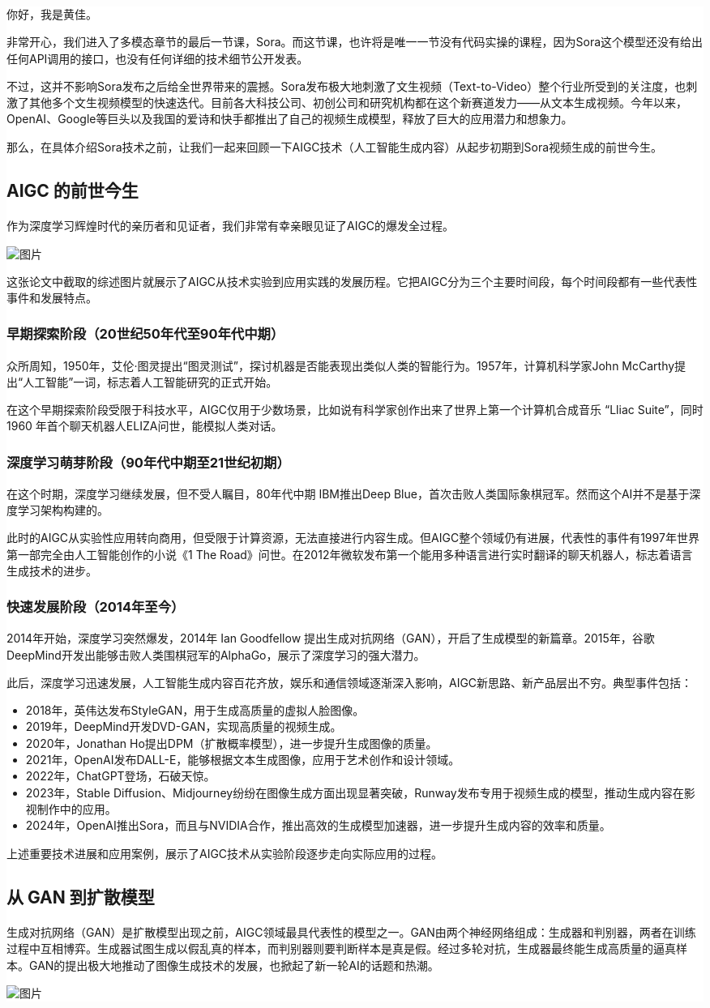 你好，我是黄佳。

非常开心，我们进入了多模态章节的最后一节课，Sora。而这节课，也许将是唯一一节没有代码实操的课程，因为Sora这个模型还没有给出任何API调用的接口，也没有任何详细的技术细节公开发表。

不过，这并不影响Sora发布之后给全世界带来的震撼。Sora发布极大地刺激了文生视频（Text-to-Video）整个行业所受到的关注度，也刺激了其他多个文生视频模型的快速迭代。目前各大科技公司、初创公司和研究机构都在这个新赛道发力——从文本生成视频。今年以来，OpenAI、Google等巨头以及我国的爱诗和快手都推出了自己的视频生成模型，释放了巨大的应用潜力和想象力。

那么，在具体介绍Sora技术之前，让我们一起来回顾一下AIGC技术（人工智能生成内容）从起步初期到Sora视频生成的前世今生。

## AIGC 的前世今生

作为深度学习辉煌时代的亲历者和见证者，我们非常有幸亲眼见证了AIGC的爆发全过程。

![图片](https://static001.geekbang.org/resource/image/ea/7f/ea730a02e088fae94eaf310db65e297f.png?wh=1833x773)

这张论文中截取的综述图片就展示了AIGC从技术实验到应用实践的发展历程。它把AIGC分为三个主要时间段，每个时间段都有一些代表性事件和发展特点。

### 早期探索阶段（20世纪50年代至90年代中期）

众所周知，1950年，艾伦·图灵提出“图灵测试”，探讨机器是否能表现出类似人类的智能行为。1957年，计算机科学家John McCarthy提出“人工智能”一词，标志着人工智能研究的正式开始。

在这个早期探索阶段受限于科技水平，AIGC仅用于少数场景，比如说有科学家创作出来了世界上第一个计算机合成音乐 “Lliac Suite”，同时 1960 年首个聊天机器人ELIZA问世，能模拟人类对话。

### 深度学习萌芽阶段（90年代中期至21世纪初期）

在这个时期，深度学习继续发展，但不受人瞩目，80年代中期 IBM推出Deep Blue，首次击败人类国际象棋冠军。然而这个AI并不是基于深度学习架构构建的。

此时的AIGC从实验性应用转向商用，但受限于计算资源，无法直接进行内容生成。但AIGC整个领域仍有进展，代表性的事件有1997年世界第一部完全由人工智能创作的小说《1 The Road》问世。在2012年微软发布第一个能用多种语言进行实时翻译的聊天机器人，标志着语言生成技术的进步。

### 快速发展阶段（2014年至今）

2014年开始，深度学习突然爆发，2014年 Ian Goodfellow 提出生成对抗网络（GAN），开启了生成模型的新篇章。2015年，谷歌DeepMind开发出能够击败人类围棋冠军的AlphaGo，展示了深度学习的强大潜力。

此后，深度学习迅速发展，人工智能生成内容百花齐放，娱乐和通信领域逐渐深入影响，AIGC新思路、新产品层出不穷。典型事件包括：

- 2018年，英伟达发布StyleGAN，用于生成高质量的虚拟人脸图像。
- 2019年，DeepMind开发DVD-GAN，实现高质量的视频生成。
- 2020年，Jonathan Ho提出DPM（扩散概率模型），进一步提升生成图像的质量。
- 2021年，OpenAI发布DALL-E，能够根据文本生成图像，应用于艺术创作和设计领域。
- 2022年，ChatGPT登场，石破天惊。
- 2023年，Stable Diffusion、Midjourney纷纷在图像生成方面出现显著突破，Runway发布专用于视频生成的模型，推动生成内容在影视制作中的应用。
- 2024年，OpenAI推出Sora，而且与NVIDIA合作，推出高效的生成模型加速器，进一步提升生成内容的效率和质量。

上述重要技术进展和应用案例，展示了AIGC技术从实验阶段逐步走向实际应用的过程。

## 从 GAN 到扩散模型

生成对抗网络（GAN）是扩散模型出现之前，AIGC领域最具代表性的模型之一。GAN由两个神经网络组成：生成器和判别器，两者在训练过程中互相博弈。生成器试图生成以假乱真的样本，而判别器则要判断样本是真是假。经过多轮对抗，生成器最终能生成高质量的逼真样本。GAN的提出极大地推动了图像生成技术的发展，也掀起了新一轮AI的话题和热潮。

![图片](https://static001.geekbang.org/resource/image/3f/c2/3f2022yy8dfe4f98dd9a3ac06e3851c2.png?wh=1741x809)
